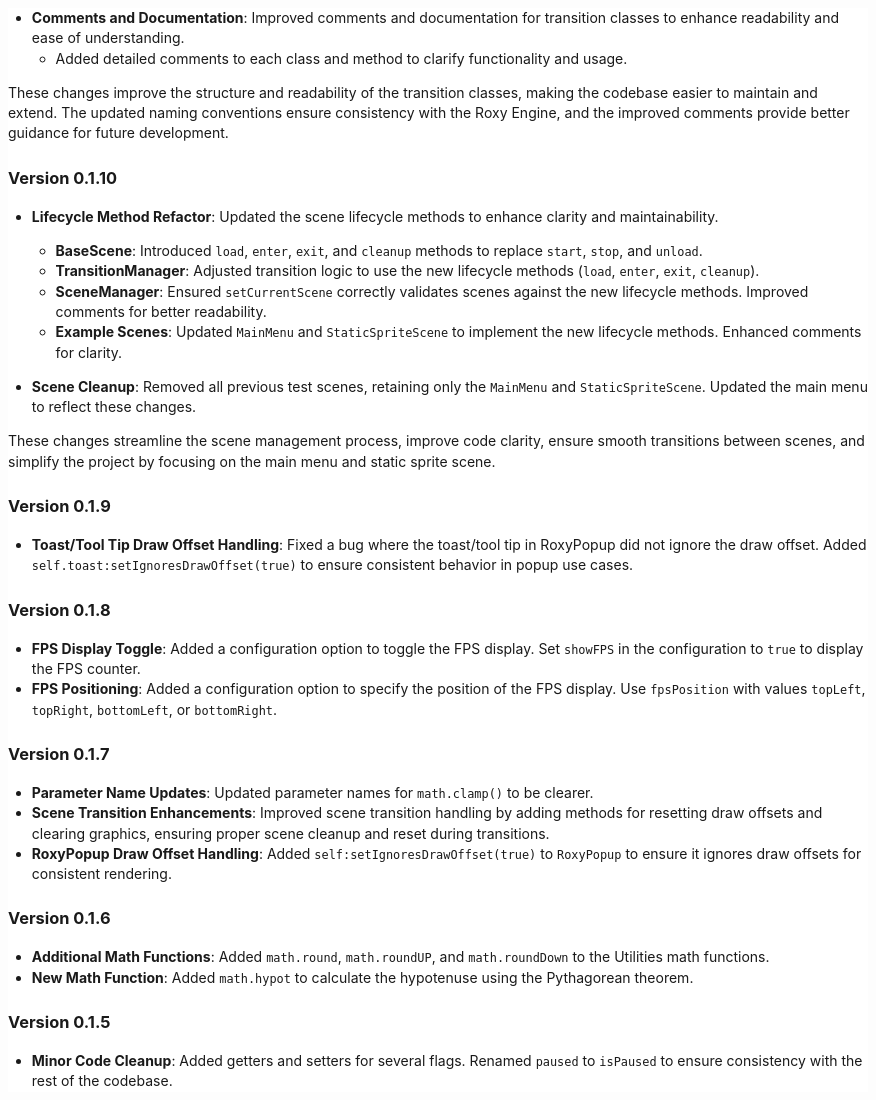 - **Comments and Documentation**: Improved comments and documentation for transition classes to enhance readability and ease of understanding.
  - Added detailed comments to each class and method to clarify functionality and usage.

These changes improve the structure and readability of the transition classes, making the codebase easier to maintain and extend. The updated naming conventions ensure consistency with the Roxy Engine, and the improved comments provide better guidance for future development.

### Version 0.1.10

- **Lifecycle Method Refactor**: Updated the scene lifecycle methods to enhance clarity and maintainability.
  - **BaseScene**: Introduced `load`, `enter`, `exit`, and `cleanup` methods to replace `start`, `stop`, and `unload`.
  - **TransitionManager**: Adjusted transition logic to use the new lifecycle methods (`load`, `enter`, `exit`, `cleanup`).
  - **SceneManager**: Ensured `setCurrentScene` correctly validates scenes against the new lifecycle methods. Improved comments for better readability.
  - **Example Scenes**: Updated `MainMenu` and `StaticSpriteScene` to implement the new lifecycle methods. Enhanced comments for clarity.

- **Scene Cleanup**: Removed all previous test scenes, retaining only the `MainMenu` and `StaticSpriteScene`. Updated the main menu to reflect these changes.

These changes streamline the scene management process, improve code clarity, ensure smooth transitions between scenes, and simplify the project by focusing on the main menu and static sprite scene.

### Version 0.1.9
- **Toast/Tool Tip Draw Offset Handling**: Fixed a bug where the toast/tool tip in RoxyPopup did not ignore the draw offset. Added `self.toast:setIgnoresDrawOffset(true)` to ensure consistent behavior in popup use cases.

### Version 0.1.8
- **FPS Display Toggle**: Added a configuration option to toggle the FPS display. Set `showFPS` in the configuration to `true` to display the FPS counter.
- **FPS Positioning**: Added a configuration option to specify the position of the FPS display. Use `fpsPosition` with values `topLeft`, `topRight`, `bottomLeft`, or `bottomRight`.

### Version 0.1.7
- **Parameter Name Updates**: Updated parameter names for `math.clamp()` to be clearer.
- **Scene Transition Enhancements**: Improved scene transition handling by adding methods for resetting draw offsets and clearing graphics, ensuring proper scene cleanup and reset during transitions.
- **RoxyPopup Draw Offset Handling**: Added `self:setIgnoresDrawOffset(true)` to `RoxyPopup` to ensure it ignores draw offsets for consistent rendering.

### Version 0.1.6
- **Additional Math Functions**: Added `math.round`, `math.roundUP`, and `math.roundDown` to the Utilities math functions.
- **New Math Function**: Added `math.hypot` to calculate the hypotenuse using the Pythagorean theorem.

### Version 0.1.5
- **Minor Code Cleanup**: Added getters and setters for several flags. Renamed `paused` to `isPaused` to ensure consistency with the rest of the codebase.
